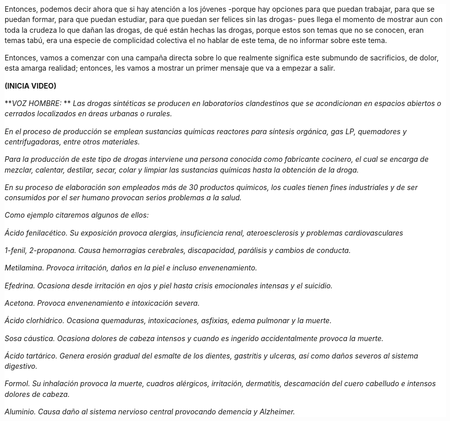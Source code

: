 Entonces, podemos decir ahora que si hay atención a los jóvenes -porque hay
opciones para que puedan trabajar, para que se puedan formar, para que puedan
estudiar, para que puedan ser felices sin las drogas- pues llega el momento de
mostrar aun con toda la crudeza lo que dañan las drogas, de qué están hechas
las drogas, porque estos son temas que no se conocen, eran temas tabú, era una
especie de complicidad colectiva el no hablar de este tema, de no informar
sobre este tema.

Entonces, vamos a comenzar con una campaña directa sobre lo que realmente
significa este submundo de sacrificios, de dolor, esta amarga realidad;
entonces, les vamos a mostrar un primer mensaje que va a empezar a salir.

**(INICIA VIDEO)**

**_VOZ HOMBRE:_ ** _Las drogas sintéticas se producen en laboratorios
clandestinos que se acondicionan en espacios abiertos o cerrados localizados
en áreas urbanas o rurales._

_En el proceso de producción se emplean sustancias químicas reactores para
síntesis orgánica, gas LP, quemadores y centrifugadoras, entre otros
materiales._

_Para la producción de este tipo de drogas interviene una persona conocida
como fabricante cocinero, el cual se encarga de mezclar, calentar, destilar,
secar, colar y limpiar las sustancias químicas hasta la obtención de la
droga._

_En su proceso de elaboración son empleados más de 30 productos químicos, los
cuales tienen fines industriales y de ser consumidos por el ser humano
provocan serios problemas a la salud._

_Como ejemplo citaremos algunos de ellos:_

_Ácido fenilacético. Su exposición provoca alergias, insuficiencia renal,
ateroesclerosis y problemas cardiovasculares_

_1-fenil, 2-propanona. Causa hemorragias cerebrales, discapacidad, parálisis y
cambios de conducta._

_Metilamina. Provoca irritación, daños en la piel e incluso envenenamiento._

_Efedrina. Ocasiona desde irritación en ojos y piel hasta crisis emocionales
intensas y el suicidio._

_Acetona. Provoca envenenamiento e intoxicación severa._

_Ácido clorhídrico. Ocasiona quemaduras, intoxicaciones, asfixias, edema
pulmonar y la muerte._

_Sosa cáustica. Ocasiona dolores de cabeza intensos y cuando es ingerido
accidentalmente provoca la muerte._

_Ácido tartárico. Genera erosión gradual del esmalte de los dientes, gastritis
y ulceras, así como daños severos al sistema digestivo._

_Formol. Su inhalación provoca la muerte, cuadros alérgicos, irritación,
dermatitis, descamación del cuero cabelludo e intensos dolores de cabeza._

_Aluminio. Causa daño al sistema nervioso central provocando demencia y
Alzheimer._
